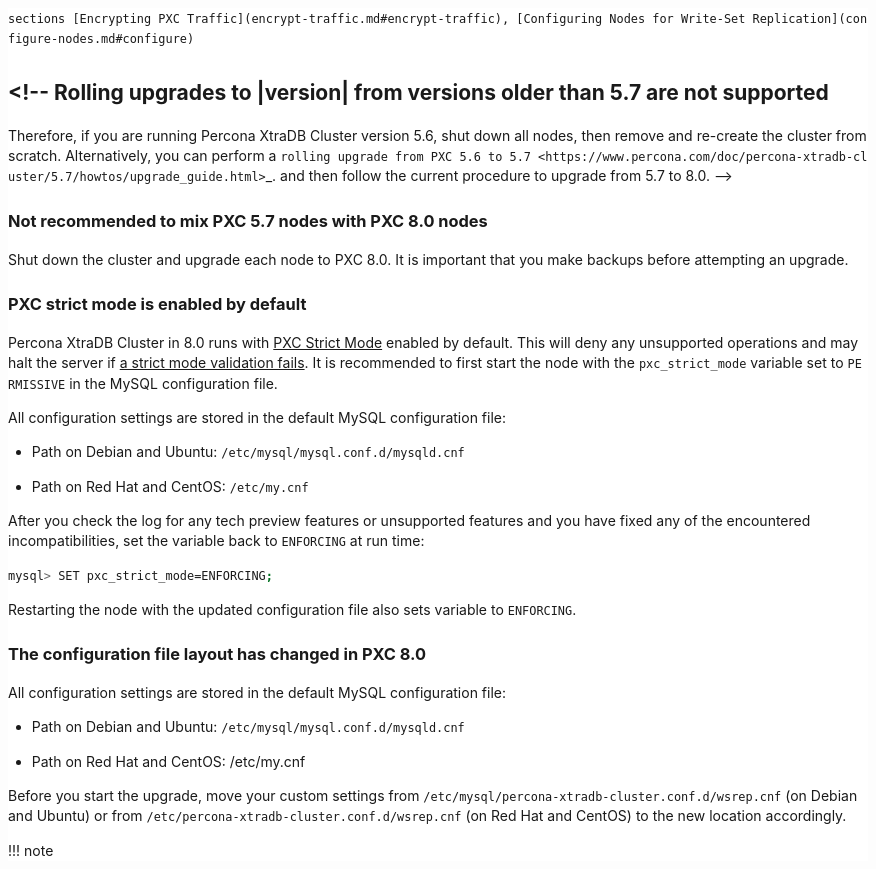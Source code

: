     sections [Encrypting PXC Traffic](encrypt-traffic.md#encrypt-traffic), [Configuring Nodes for Write-Set Replication](configure-nodes.md#configure)

## <!-- Rolling upgrades to |version| from versions older than 5.7 are not supported

Therefore, if you are running Percona XtraDB Cluster version 5.6, shut down all
nodes, then remove and re-create the cluster from scratch. Alternatively,
you can perform a `rolling upgrade from PXC 5.6 to 5.7 <https://www.percona.com/doc/percona-xtradb-cluster/5.7/howtos/upgrade_guide.html>`\_.
and then follow the current procedure to upgrade from 5.7 to 8.0. -->

### Not recommended to mix PXC 5.7 nodes with PXC 8.0 nodes

Shut down the cluster and upgrade each node to PXC 8.0. It is
important that you make backups before attempting an upgrade.




### PXC strict mode is enabled by default

Percona XtraDB Cluster in 8.0 runs with [PXC Strict Mode](strict-mode.md#pxc-strict-mode) enabled by default. This will deny any unsupported operations and may halt the server if [a strict mode validation fails](strict-mode.md#validations). It is recommended to first start the node with
the `pxc_strict_mode` variable set to `PERMISSIVE` in the MySQL
configuration file.

All configuration settings are stored in the default MySQL configuration file:

- Path on Debian and Ubuntu: `/etc/mysql/mysql.conf.d/mysqld.cnf`

- Path on Red Hat and CentOS: `/etc/my.cnf`

After you check the log for any tech preview features or unsupported features
and you have fixed any of the encountered incompatibilities, set the variable
back to `ENFORCING` at run time:

```{.bash data-prompt="mysql>"}
mysql> SET pxc_strict_mode=ENFORCING;
```

Restarting the node with the updated configuration file also sets variable to `ENFORCING`.

### The configuration file layout has changed in PXC 8.0

All configuration settings are stored in the default MySQL configuration file:

- Path on Debian and Ubuntu: `/etc/mysql/mysql.conf.d/mysqld.cnf`

- Path on Red Hat and CentOS: /etc/my.cnf

Before you start the upgrade, move your custom settings from
`/etc/mysql/percona-xtradb-cluster.conf.d/wsrep.cnf` (on Debian and
Ubuntu) or from `/etc/percona-xtradb-cluster.conf.d/wsrep.cnf` (on Red Hat
and CentOS) to the new location accordingly.

!!! note
